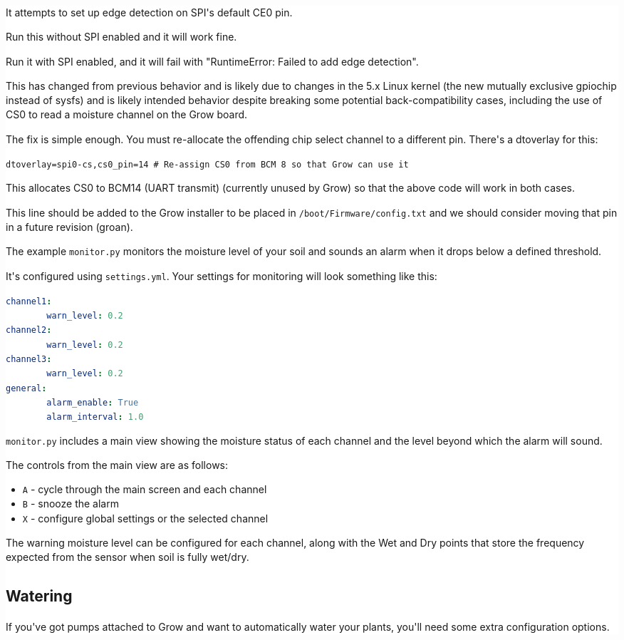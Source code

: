 It attempts to set up edge detection on SPI's default CE0 pin.

Run this without SPI enabled and it will work fine.

Run it with SPI enabled, and it will fail with "RuntimeError: Failed to add edge detection".

This has changed from previous behavior and is likely due to changes in the 5.x Linux kernel (the new mutually exclusive gpiochip instead of sysfs) and is likely intended behavior despite breaking some potential back-compatibility cases, including the use of CS0 to read a moisture channel on the Grow board.

The fix is simple enough. You must re-allocate the offending chip select channel to a different pin. There's a dtoverlay for this:

```plaintext
dtoverlay=spi0-cs,cs0_pin=14 # Re-assign CS0 from BCM 8 so that Grow can use it
```

This allocates CS0 to BCM14 (UART transmit) (currently unused by Grow) so that the above code will work in both cases.

This line should be added to the Grow installer to be placed in `/boot/Firmware/config.txt` and we should consider moving that pin in a future revision (groan).

The example `monitor.py` monitors the moisture level of your soil and sounds an alarm when it drops below a defined threshold.

It's configured using `settings.yml`. Your settings for monitoring will look something like this:

```yaml
channel1:
        warn_level: 0.2
channel2:
        warn_level: 0.2
channel3:
        warn_level: 0.2
general:
        alarm_enable: True
        alarm_interval: 1.0
```

`monitor.py` includes a main view showing the moisture status of each channel and the level beyond which the alarm will sound.

The controls from the main view are as follows:

* `A` - cycle through the main screen and each channel
* `B` - snooze the alarm
* `X` - configure global settings or the selected channel

The warning moisture level can be configured for each channel, along with the Wet and Dry points that store the frequency expected from the sensor when soil is fully wet/dry.

## Watering

If you've got pumps attached to Grow and want to automatically water your plants, you'll need some extra configuration options.

